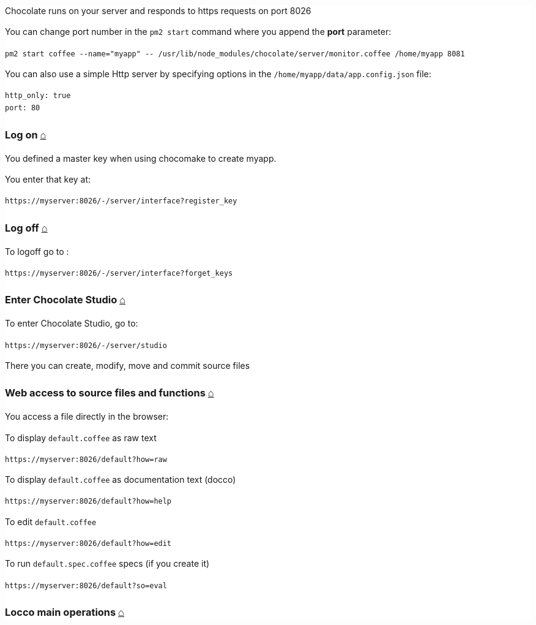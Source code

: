Chocolate runs on your server and responds to https requests on port 8026

You can change port number in the `pm2 start` command where you append the **port** parameter:

    pm2 start coffee --name="myapp" -- /usr/lib/node_modules/chocolate/server/monitor.coffee /home/myapp 8081

You can also use a simple Http server by specifying options in the `/home/myapp/data/app.config.json` file:

    http_only: true
    port: 80

### <a name="Choco-UseIt-LogOn"></a> Log on [⌂](#Choco-Summary)

You defined a master key when using chocomake to create myapp.

You enter that key at: 

    https://myserver:8026/-/server/interface?register_key

### <a name="Choco-UseIt-LogOff"></a> Log off [⌂](#Choco-Summary) 

To logoff go to : 

    https://myserver:8026/-/server/interface?forget_keys

### <a name="Choco-UseIt-Enter"></a> Enter Chocolate Studio [⌂](#Choco-Summary) 

To enter Chocolate Studio, go to: 

    https://myserver:8026/-/server/studio

There you can create, modify, move and commit source files

### <a name="Choco-UseIt-Source"></a> Web access to source files and functions [⌂](#Choco-Summary) 

You access a file directly in the browser:

To display `default.coffee` as raw text

    https://myserver:8026/default?how=raw

To display `default.coffee` as documentation text (docco)

    https://myserver:8026/default?how=help

To edit `default.coffee`

    https://myserver:8026/default?how=edit

To run `default.spec.coffee` specs (if you create it)

    https://myserver:8026/default?so=eval

### <a name="Choco-UseIt-Locco"></a> Locco main operations [⌂](#Choco-Summary) 
